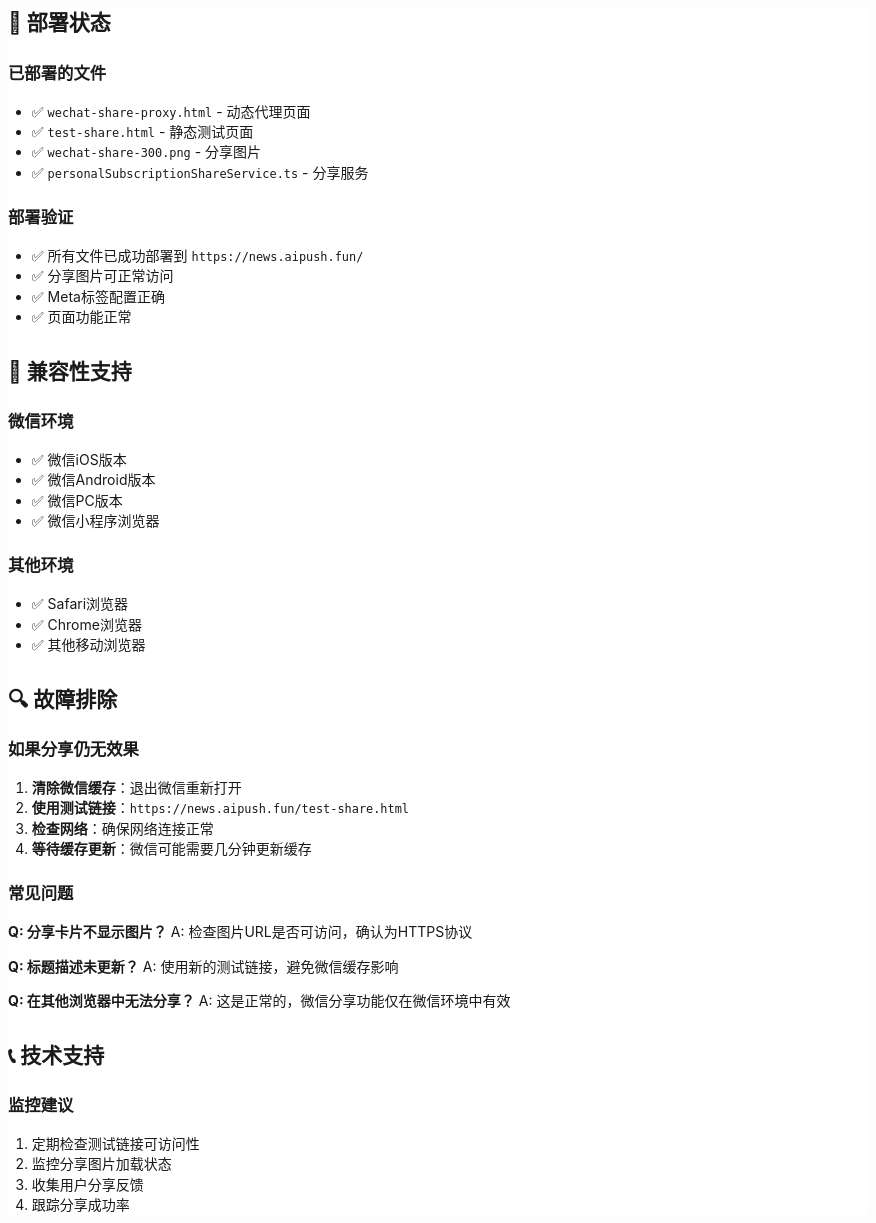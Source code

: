 ## 🚀 部署状态

### 已部署的文件
- ✅ `wechat-share-proxy.html` - 动态代理页面
- ✅ `test-share.html` - 静态测试页面
- ✅ `wechat-share-300.png` - 分享图片
- ✅ `personalSubscriptionShareService.ts` - 分享服务

### 部署验证
- ✅ 所有文件已成功部署到 `https://news.aipush.fun/`
- ✅ 分享图片可正常访问
- ✅ Meta标签配置正确
- ✅ 页面功能正常

## 📱 兼容性支持

### 微信环境
- ✅ 微信iOS版本
- ✅ 微信Android版本
- ✅ 微信PC版本
- ✅ 微信小程序浏览器

### 其他环境
- ✅ Safari浏览器
- ✅ Chrome浏览器
- ✅ 其他移动浏览器

## 🔍 故障排除

### 如果分享仍无效果
1. **清除微信缓存**：退出微信重新打开
2. **使用测试链接**：`https://news.aipush.fun/test-share.html`
3. **检查网络**：确保网络连接正常
4. **等待缓存更新**：微信可能需要几分钟更新缓存

### 常见问题
**Q: 分享卡片不显示图片？**
A: 检查图片URL是否可访问，确认为HTTPS协议

**Q: 标题描述未更新？**
A: 使用新的测试链接，避免微信缓存影响

**Q: 在其他浏览器中无法分享？**
A: 这是正常的，微信分享功能仅在微信环境中有效

## 📞 技术支持

### 监控建议
1. 定期检查测试链接可访问性
2. 监控分享图片加载状态
3. 收集用户分享反馈
4. 跟踪分享成功率
